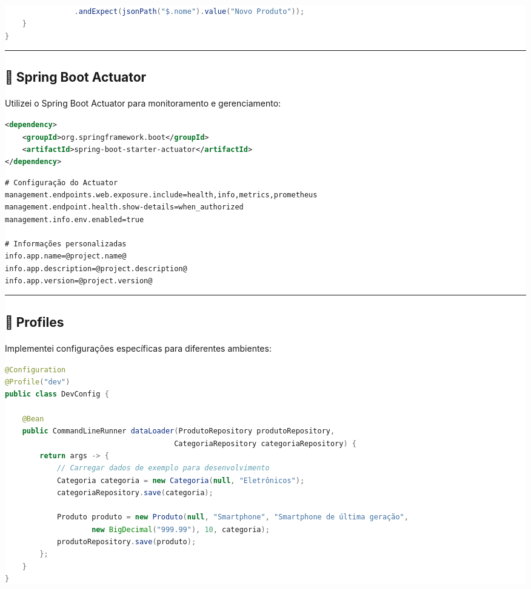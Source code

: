 ```java
                .andExpect(jsonPath("$.nome").value("Novo Produto"));
    }
}
```

---

## 🔹 Spring Boot Actuator

Utilizei o Spring Boot Actuator para monitoramento e gerenciamento:

```xml
<dependency>
    <groupId>org.springframework.boot</groupId>
    <artifactId>spring-boot-starter-actuator</artifactId>
</dependency>
```

```properties
# Configuração do Actuator
management.endpoints.web.exposure.include=health,info,metrics,prometheus
management.endpoint.health.show-details=when_authorized
management.info.env.enabled=true

# Informações personalizadas
info.app.name=@project.name@
info.app.description=@project.description@
info.app.version=@project.version@
```

---

## 🔹 Profiles

Implementei configurações específicas para diferentes ambientes:

```java
@Configuration
@Profile("dev")
public class DevConfig {
    
    @Bean
    public CommandLineRunner dataLoader(ProdutoRepository produtoRepository,
                                       CategoriaRepository categoriaRepository) {
        return args -> {
            // Carregar dados de exemplo para desenvolvimento
            Categoria categoria = new Categoria(null, "Eletrônicos");
            categoriaRepository.save(categoria);
            
            Produto produto = new Produto(null, "Smartphone", "Smartphone de última geração",
                    new BigDecimal("999.99"), 10, categoria);
            produtoRepository.save(produto);
        };
    }
}
```
